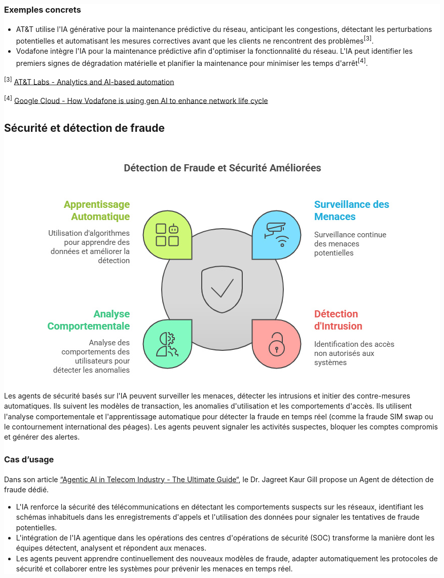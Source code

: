 ### Exemples concrets ###
- AT&T utilise l'IA générative pour la maintenance prédictive du réseau, anticipant les congestions, détectant les perturbations potentielles et automatisant les mesures correctives avant que les clients ne rencontrent des problèmes<sup>[3]</sup>.
- Vodafone intègre l'IA pour la maintenance prédictive afin d'optimiser la fonctionnalité du réseau. L'IA peut identifier les premiers signes de dégradation matérielle et planifier la maintenance pour minimiser les temps d'arrêt<sup>[4]</sup>.

<sup>[3]</sup> [AT&T Labs - Analytics and AI-based automation](https://about.att.com/sites/labs/our-work/analytics-ai-automation)

<sup>[4]</sup> [Google Cloud - How Vodafone is using gen AI to enhance network life cycle](https://cloud.google.com/blog/topics/telecommunications/vodafone-gen-ai-enhances-network-lifecycle)

## Sécurité et détection de fraude ##
<center><img src="/content/images/cadre_securite_ia.jpg" alt="Cadre de Sécurité de l'IA"></center>
Les agents de sécurité basés sur l'IA peuvent surveiller les menaces, détecter les intrusions et initier des contre-mesures automatiques. Ils suivent les modèles de transaction, les anomalies d'utilisation et les comportements d'accès. Ils utilisent l'analyse comportementale et l'apprentissage automatique pour détecter la fraude en temps réel (comme la fraude SIM swap ou le contournement international des péages). Les agents peuvent signaler les activités suspectes, bloquer les comptes compromis et générer des alertes.

### Cas d’usage ###
Dans son article [“Agentic AI in Telecom Industry - The Ultimate Guide“](https://www.xenonstack.com/blog/agentic-ai-telecom-industry), le Dr. Jagreet Kaur Gill propose un Agent de détection de fraude dédié.
- L'IA renforce la sécurité des télécommunications en détectant les comportements suspects sur les réseaux, identifiant les schémas inhabituels dans les enregistrements d'appels et l'utilisation des données pour signaler les tentatives de fraude potentielles.
- L'intégration de l'IA agentique dans les opérations des centres d'opérations de sécurité (SOC) transforme la manière dont les équipes détectent, analysent et répondent aux menaces.
- Les agents peuvent apprendre continuellement des nouveaux modèles de fraude, adapter automatiquement les protocoles de sécurité et collaborer entre les systèmes pour prévenir les menaces en temps réel.
